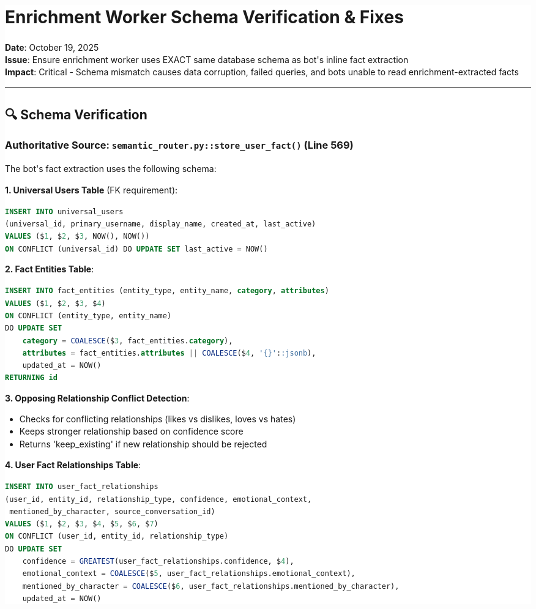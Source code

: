 # Enrichment Worker Schema Verification & Fixes

**Date**: October 19, 2025  
**Issue**: Ensure enrichment worker uses EXACT same database schema as bot's inline fact extraction  
**Impact**: Critical - Schema mismatch causes data corruption, failed queries, and bots unable to read enrichment-extracted facts

---

## 🔍 Schema Verification

### Authoritative Source: `semantic_router.py::store_user_fact()` (Line 569)

The bot's fact extraction uses the following schema:

**1. Universal Users Table** (FK requirement):
```sql
INSERT INTO universal_users 
(universal_id, primary_username, display_name, created_at, last_active)
VALUES ($1, $2, $3, NOW(), NOW())
ON CONFLICT (universal_id) DO UPDATE SET last_active = NOW()
```

**2. Fact Entities Table**:
```sql
INSERT INTO fact_entities (entity_type, entity_name, category, attributes)
VALUES ($1, $2, $3, $4)
ON CONFLICT (entity_type, entity_name) 
DO UPDATE SET 
    category = COALESCE($3, fact_entities.category),
    attributes = fact_entities.attributes || COALESCE($4, '{}'::jsonb),
    updated_at = NOW()
RETURNING id
```

**3. Opposing Relationship Conflict Detection**:
- Checks for conflicting relationships (likes vs dislikes, loves vs hates)
- Keeps stronger relationship based on confidence score
- Returns 'keep_existing' if new relationship should be rejected

**4. User Fact Relationships Table**:
```sql
INSERT INTO user_fact_relationships 
(user_id, entity_id, relationship_type, confidence, emotional_context, 
 mentioned_by_character, source_conversation_id)
VALUES ($1, $2, $3, $4, $5, $6, $7)
ON CONFLICT (user_id, entity_id, relationship_type)
DO UPDATE SET
    confidence = GREATEST(user_fact_relationships.confidence, $4),
    emotional_context = COALESCE($5, user_fact_relationships.emotional_context),
    mentioned_by_character = COALESCE($6, user_fact_relationships.mentioned_by_character),
    updated_at = NOW()
```
